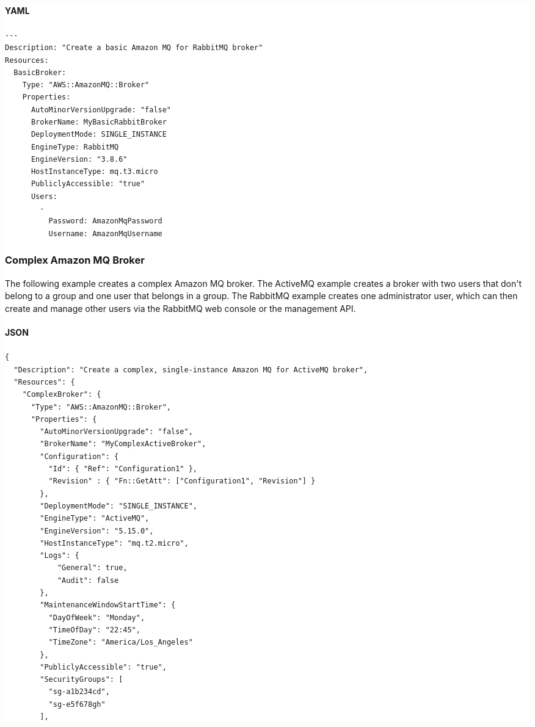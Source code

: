 #### YAML<a name="aws-resource-amazonmq-broker--examples--Basic_Amazon_MQ_Broker--yaml"></a>

```
--- 
Description: "Create a basic Amazon MQ for RabbitMQ broker"
Resources: 
  BasicBroker:
    Type: "AWS::AmazonMQ::Broker"
    Properties: 
      AutoMinorVersionUpgrade: "false"
      BrokerName: MyBasicRabbitBroker
      DeploymentMode: SINGLE_INSTANCE
      EngineType: RabbitMQ
      EngineVersion: "3.8.6"
      HostInstanceType: mq.t3.micro
      PubliclyAccessible: "true"
      Users: 
        - 
          Password: AmazonMqPassword            
          Username: AmazonMqUsername
```

### Complex Amazon MQ Broker<a name="aws-resource-amazonmq-broker--examples--Complex_Amazon_MQ_Broker"></a>

The following example creates a complex Amazon MQ broker\. The ActiveMQ example creates a broker with two users that don't belong to a group and one user that belongs in a group\. The RabbitMQ example creates one administrator user, which can then create and manage other users via the RabbitMQ web console or the management API\.

#### JSON<a name="aws-resource-amazonmq-broker--examples--Complex_Amazon_MQ_Broker--json"></a>

```
{
  "Description": "Create a complex, single-instance Amazon MQ for ActiveMQ broker",
  "Resources": {
    "ComplexBroker": {
      "Type": "AWS::AmazonMQ::Broker",
      "Properties": {
        "AutoMinorVersionUpgrade": "false",
        "BrokerName": "MyComplexActiveBroker",
        "Configuration": {
          "Id": { "Ref": "Configuration1" },
          "Revision" : { "Fn::GetAtt": ["Configuration1", "Revision"] }
        },
        "DeploymentMode": "SINGLE_INSTANCE",
        "EngineType": "ActiveMQ",
        "EngineVersion": "5.15.0",
        "HostInstanceType": "mq.t2.micro",
        "Logs": {
            "General": true,
            "Audit": false
        },
        "MaintenanceWindowStartTime": {
          "DayOfWeek": "Monday",
          "TimeOfDay": "22:45",
          "TimeZone": "America/Los_Angeles"
        },
        "PubliclyAccessible": "true",
        "SecurityGroups": [
          "sg-a1b234cd",
          "sg-e5f678gh"
        ],
```
